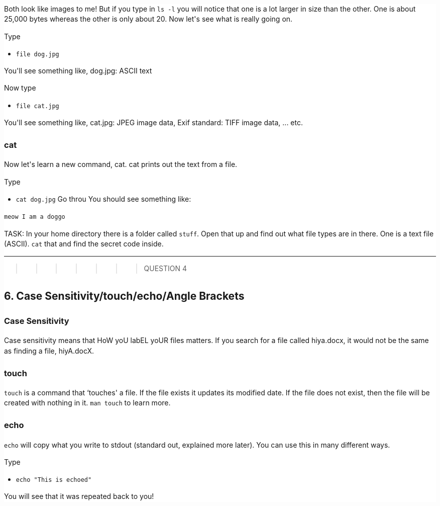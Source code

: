 Both look like images to me! But if you type in `ls -l` you will notice that one is a lot larger in size than the other. One is about 25,000 bytes whereas the other is only about 20. Now let's see what is really going on.

Type

- `file dog.jpg`

You'll see something like, dog.jpg: ASCII text

Now type

- `file cat.jpg`

You'll see something like, cat.jpg: JPEG image data, Exif standard: TIFF image data, ... etc.

### cat

Now let's learn a new command, cat. cat prints out the text from a file.

Type

- `cat dog.jpg`
Go throu
You should see something like:

`meow I am a doggo`

TASK: In your home directory there is a folder called `stuff`. Open that up and find out what file types are in there. One is a text file (ASCII). `cat` that and find the secret code inside.

---

>>>>>>> QUESTION 4


## 6. Case Sensitivity/touch/echo/Angle Brackets

### Case Sensitivity

Case sensitivity means that HoW yoU labEL yoUR files matters. If you search for a file called hiya.docx, it would not be the same as finding a file, hiyA.docX.

### touch

`touch` is a command that ‘touches' a file. If the file exists it updates its modified date. If the file does not exist, then the file will be created with nothing in it. `man touch` to learn more.

### echo

`echo` will copy what you write to stdout (standard out, explained more later). You can use this in many different ways.

Type

- `echo "This is echoed"`

You will see that it was repeated back to you!
